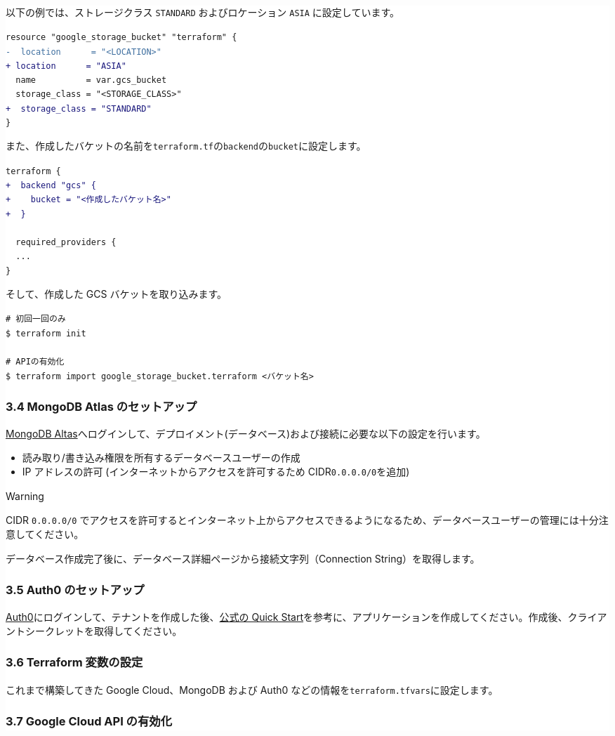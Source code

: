以下の例では、ストレージクラス `STANDARD` およびロケーション `ASIA` に設定しています。

```diff
resource "google_storage_bucket" "terraform" {
-  location      = "<LOCATION>"
+ location      = "ASIA"
  name          = var.gcs_bucket
  storage_class = "<STORAGE_CLASS>"
+  storage_class = "STANDARD"
}
```

また、作成したバケットの名前を`terraform.tf`の`backend`の`bucket`に設定します。

```diff
terraform {
+  backend "gcs" {
+    bucket = "<作成したバケット名>"
+  }

  required_providers {
  ...
}
```

そして、作成した GCS バケットを取り込みます。

```console
# 初回一回のみ
$ terraform init

# APIの有効化
$ terraform import google_storage_bucket.terraform <バケット名>
```

### 3.4 MongoDB Atlas のセットアップ

[MongoDB Altas](https://www.mongodb.com/atlas)へログインして、デプロイメント(データベース)および接続に必要な以下の設定を行います。

- 読み取り/書き込み権限を所有するデータベースユーザーの作成
- IP アドレスの許可 (インターネットからアクセスを許可するため CIDR`0.0.0.0/0`を追加)

> [!WARNING]
> CIDR `0.0.0.0/0` でアクセスを許可するとインターネット上からアクセスできるようになるため、データベースユーザーの管理には十分注意してください。

データベース作成完了後に、データベース詳細ページから接続文字列（Connection String）を取得します。

### 3.5 Auth0 のセットアップ

[Auth0](https://auth0.com/)にログインして、テナントを作成した後、[公式の Quick Start](https://github.com/auth0/terraform-provider-auth0/blob/main/docs/guides/quickstart.md)を参考に、アプリケーションを作成してください。作成後、クライアントシークレットを取得してください。

### 3.6 Terraform 変数の設定

これまで構築してきた Google Cloud、MongoDB および Auth0 などの情報を`terraform.tfvars`に設定します。

### 3.7 Google Cloud API の有効化
